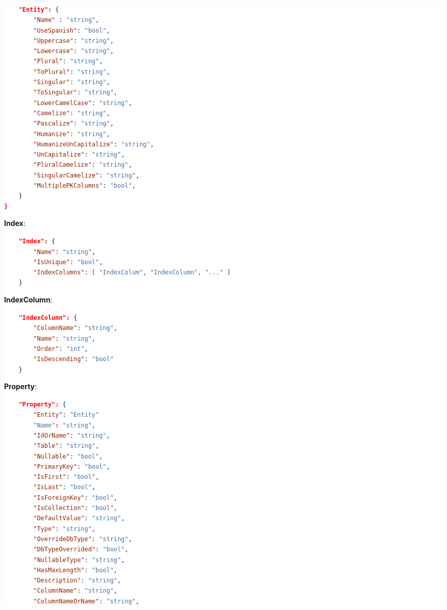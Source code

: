 ```json
    "Entity": {
        "Name" : "string",
        "UseSpanish": "bool",
        "Uppercase": "string",
        "Lowercase": "string",
        "Plural": "string",
        "ToPlural": "string",
        "Singular": "string",
        "ToSingular": "string",
        "LowerCamelCase": "string",
        "Camelize": "string",
        "Pascalize": "string",
        "Humanize": "string",
        "HumanizeUnCapitalize": "string",
        "UnCapitalize": "string",
        "PluralCamelize": "string",
        "SingularCamelize": "string",
        "MultiplePKColumns": "bool",
    }
}
```


**Index**:

```json
    "Index": {
        "Name": "string",
        "IsUnique": "bool",
        "IndexColumns": [ "IndexColum", "IndexColumn", "..." ]
    }
```

**IndexColumn**:

```json
    "IndexColumn": {
        "ColumnName": "string",
        "Name": "string",
        "Order": "int",
        "IsDescending": "bool"
    }
```

**Property**:

```json
    "Property": {
        "Entity": "Entity"
        "Name": "string",
        "IdOrName": "string",
        "Table": "string",
        "Nullable": "bool",
        "PrimaryKey": "bool",
        "IsFirst": "bool",
        "IsLast": "bool",
        "IsForeignKey": "bool",
        "IsCollection": "bool",
        "DefaultValue": "string",
        "Type": "string",
        "OverrideDbType": "string",
        "DbTypeOverrided": "bool",
        "NullableType": "string",
        "HasMaxLength": "bool",
        "Description": "string",
        "ColumnName": "string",
        "ColumnNameOrName": "string",
```